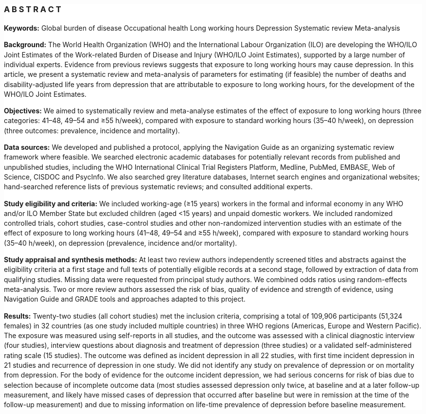 ### A B S T R A C T

**Keywords:**
Global burden of disease
Occupational health
Long working hours
Depression
Systematic review
Meta-analysis

**Background:**
The World Health Organization (WHO) and the International Labour Organization (ILO) are developing the WHO/ILO Joint Estimates of the Work-related Burden of Disease and Injury (WHO/ILO Joint Estimates), supported by a large number of individual experts. Evidence from previous reviews suggests that exposure to long working hours may cause depression. In this article, we present a systematic review and meta-analysis of parameters for estimating (if feasible) the number of deaths and disability-adjusted life years from depression that are attributable to exposure to long working hours, for the development of the WHO/ILO Joint Estimates.

**Objectives:**
We aimed to systematically review and meta-analyse estimates of the effect of exposure to long working hours (three categories: 41–48, 49–54 and ≥55 h/week), compared with exposure to standard working hours (35–40 h/week), on depression (three outcomes: prevalence, incidence and mortality).

**Data sources:**
We developed and published a protocol, applying the Navigation Guide as an organizing systematic review framework where feasible. We searched electronic academic databases for potentially relevant records from published and unpublished studies, including the WHO International Clinical Trial Registers Platform, Medline, PubMed, EMBASE, Web of Science, CISDOC and PsycInfo. We also searched grey literature databases, Internet search engines and organizational websites; hand-searched reference lists of previous systematic reviews; and consulted additional experts.

**Study eligibility and criteria:**
We included working-age (≥15 years) workers in the formal and informal economy in any WHO and/or ILO Member State but excluded children (aged <15 years) and unpaid domestic workers. We included randomized controlled trials, cohort studies, case-control studies and other non-randomized intervention studies with an estimate of the effect of exposure to long working hours (41–48, 49–54 and ≥55 h/week), compared with exposure to standard working hours (35–40 h/week), on depression (prevalence, incidence and/or mortality).

**Study appraisal and synthesis methods:**
At least two review authors independently screened titles and abstracts against the eligibility criteria at a first stage and full texts of potentially eligible records at a second stage, followed by extraction of data from qualifying studies. Missing data were requested from principal study authors. We combined odds ratios using random-effects meta-analysis. Two or more review authors assessed the risk of bias, quality of evidence and strength of evidence, using Navigation Guide and GRADE tools and approaches adapted to this project.

**Results:**
Twenty-two studies (all cohort studies) met the inclusion criteria, comprising a total of 109,906 participants (51,324 females) in 32 countries (as one study included multiple countries) in three WHO regions (Americas, Europe and Western Pacific). The exposure was measured using self-reports in all studies, and the outcome was assessed with a clinical diagnostic interview (four studies), interview questions about diagnosis and treatment of depression (three studies) or a validated self-administered rating scale (15 studies). The outcome was defined as incident depression in all 22 studies, with first time incident depression in 21 studies and recurrence of depression in one study. We did not identify any study on prevalence of depression or on mortality from depression. For the body of evidence for the outcome incident depression, we had serious concerns for risk of bias due to selection because of incomplete outcome data (most studies assessed depression only twice, at baseline and at a later follow-up measurement, and likely have missed cases of depression that occurred after baseline but were in remission at the time of the follow-up measurement) and due to missing information on life-time prevalence of depression before baseline measurement.
